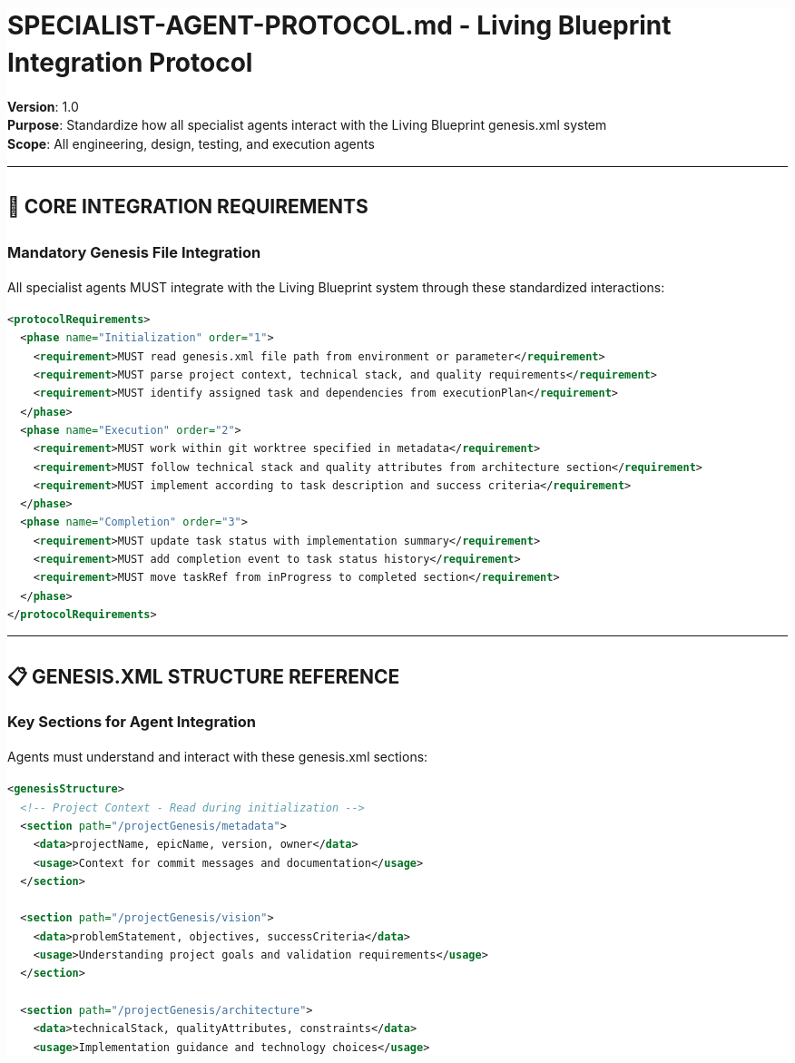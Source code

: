 # SPECIALIST-AGENT-PROTOCOL.md - Living Blueprint Integration Protocol

**Version**: 1.0  
**Purpose**: Standardize how all specialist agents interact with the Living Blueprint genesis.xml system  
**Scope**: All engineering, design, testing, and execution agents

---

## 🎯 CORE INTEGRATION REQUIREMENTS

### Mandatory Genesis File Integration

All specialist agents MUST integrate with the Living Blueprint system through these standardized interactions:

```xml
<protocolRequirements>
  <phase name="Initialization" order="1">
    <requirement>MUST read genesis.xml file path from environment or parameter</requirement>
    <requirement>MUST parse project context, technical stack, and quality requirements</requirement>
    <requirement>MUST identify assigned task and dependencies from executionPlan</requirement>
  </phase>
  <phase name="Execution" order="2">
    <requirement>MUST work within git worktree specified in metadata</requirement>
    <requirement>MUST follow technical stack and quality attributes from architecture section</requirement>
    <requirement>MUST implement according to task description and success criteria</requirement>
  </phase>
  <phase name="Completion" order="3">
    <requirement>MUST update task status with implementation summary</requirement>
    <requirement>MUST add completion event to task status history</requirement>
    <requirement>MUST move taskRef from inProgress to completed section</requirement>
  </phase>
</protocolRequirements>
```

---

## 📋 GENESIS.XML STRUCTURE REFERENCE

### Key Sections for Agent Integration

Agents must understand and interact with these genesis.xml sections:

```xml
<genesisStructure>
  <!-- Project Context - Read during initialization -->
  <section path="/projectGenesis/metadata">
    <data>projectName, epicName, version, owner</data>
    <usage>Context for commit messages and documentation</usage>
  </section>
  
  <section path="/projectGenesis/vision">
    <data>problemStatement, objectives, successCriteria</data>
    <usage>Understanding project goals and validation requirements</usage>
  </section>
  
  <section path="/projectGenesis/architecture">
    <data>technicalStack, qualityAttributes, constraints</data>
    <usage>Implementation guidance and technology choices</usage>
```